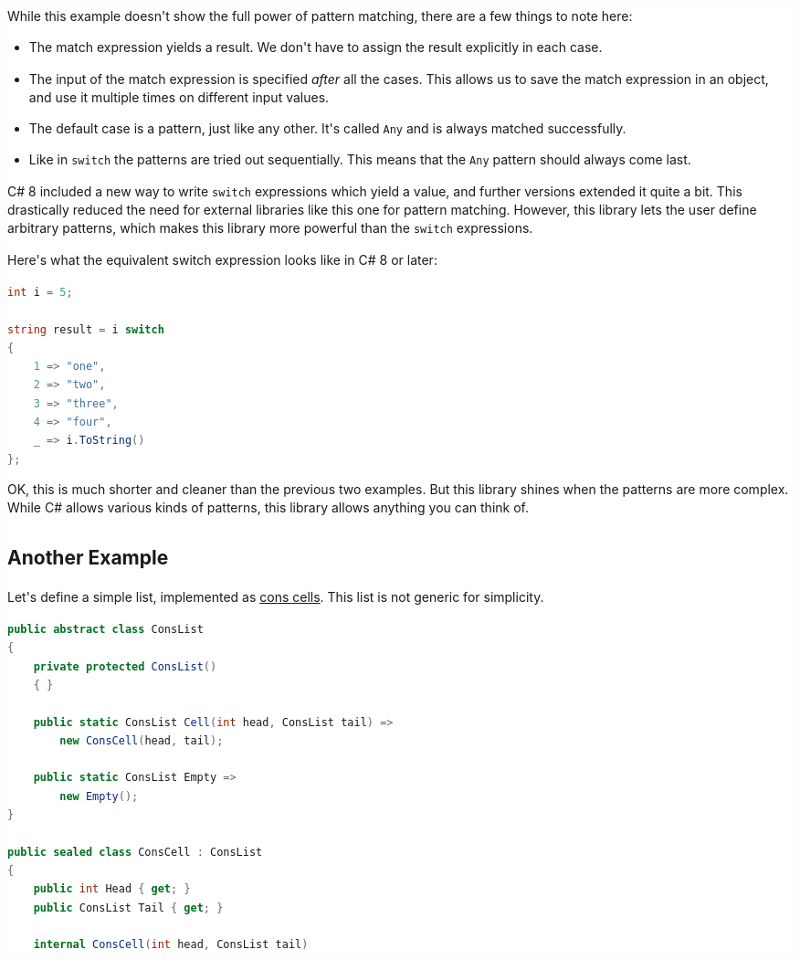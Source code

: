 While this example doesn't show the full power of pattern matching, there are a few things to note here:

- The match expression yields a result. We don't have to assign the result explicitly in each case.

- The input of the match expression is specified _after_ all the cases. This allows us to save the match expression
in an object, and use it multiple times on different input values.

- The default case is a pattern, just like any other. It's called `Any` and is always matched successfully.

- Like in `switch` the patterns are tried out sequentially. This means that the `Any` pattern should always
come last.

C# 8 included a new way to write `switch` expressions which yield a value, and further versions extended it quite a bit.
This drastically reduced the need for external libraries like this one for pattern matching. However, this library lets
the user define arbitrary patterns, which makes this library more powerful than the `switch` expressions.

Here's what the equivalent switch expression looks like in C# 8 or later:

```c#
int i = 5;

string result = i switch
{
    1 => "one",
    2 => "two",
    3 => "three",
    4 => "four",
    _ => i.ToString()
};
```

OK, this is much shorter and cleaner than the previous two examples. But this library shines when the patterns are
more complex. While C# allows various kinds of patterns, this library allows anything you can think of.

## Another Example

Let's define a simple list, implemented as [cons cells](https://en.wikipedia.org/wiki/Cons). This list is not
generic for simplicity.

```c#
public abstract class ConsList
{
    private protected ConsList()
    { }

    public static ConsList Cell(int head, ConsList tail) =>
        new ConsCell(head, tail);

    public static ConsList Empty =>
        new Empty();
}

public sealed class ConsCell : ConsList
{
    public int Head { get; }
    public ConsList Tail { get; }

    internal ConsCell(int head, ConsList tail)
```
